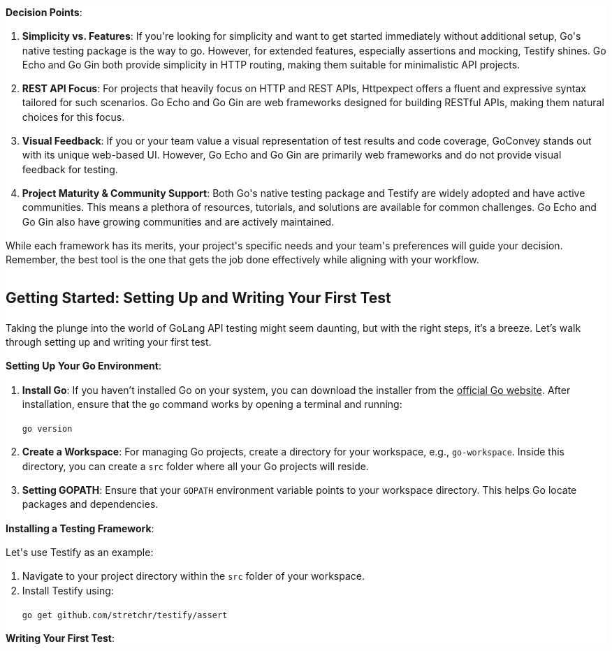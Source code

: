 **Decision Points**:

1. **Simplicity vs. Features**: If you're looking for simplicity and want to get started immediately without additional setup, Go's native testing package is the way to go. However, for extended features, especially assertions and mocking, Testify shines. Go Echo and Go Gin both provide simplicity in HTTP routing, making them suitable for minimalistic API projects.

2. **REST API Focus**: For projects that heavily focus on HTTP and REST APIs, Httpexpect offers a fluent and expressive syntax tailored for such scenarios. Go Echo and Go Gin are web frameworks designed for building RESTful APIs, making them natural choices for this focus.

3. **Visual Feedback**: If you or your team value a visual representation of test results and code coverage, GoConvey stands out with its unique web-based UI. However, Go Echo and Go Gin are primarily web frameworks and do not provide visual feedback for testing.

4. **Project Maturity & Community Support**: Both Go's native testing package and Testify are widely adopted and have active communities. This means a plethora of resources, tutorials, and solutions are available for common challenges. Go Echo and Go Gin also have growing communities and are actively maintained.

While each framework has its merits, your project's specific needs and your team's preferences will guide your decision. Remember, the best tool is the one that gets the job done effectively while aligning with your workflow.

## **Getting Started: Setting Up and Writing Your First Test**

Taking the plunge into the world of GoLang API testing might seem daunting, but with the right steps, it’s a breeze. Let’s walk through setting up and writing your first test.

**Setting Up Your Go Environment**:

1. **Install Go**: If you haven’t installed Go on your system, you can download the installer from the [official Go website](https://golang.org/dl/). After installation, ensure that the `go` command works by opening a terminal and running:

   ```bash
   go version
   ```

2. **Create a Workspace**: For managing Go projects, create a directory for your workspace, e.g., `go-workspace`. Inside this directory, you can create a `src` folder where all your Go projects will reside.

3. **Setting GOPATH**: Ensure that your `GOPATH` environment variable points to your workspace directory. This helps Go locate packages and dependencies.

**Installing a Testing Framework**:

Let's use Testify as an example:

1. Navigate to your project directory within the `src` folder of your workspace.
2. Install Testify using:
   ```bash
   go get github.com/stretchr/testify/assert
   ```

**Writing Your First Test**:
